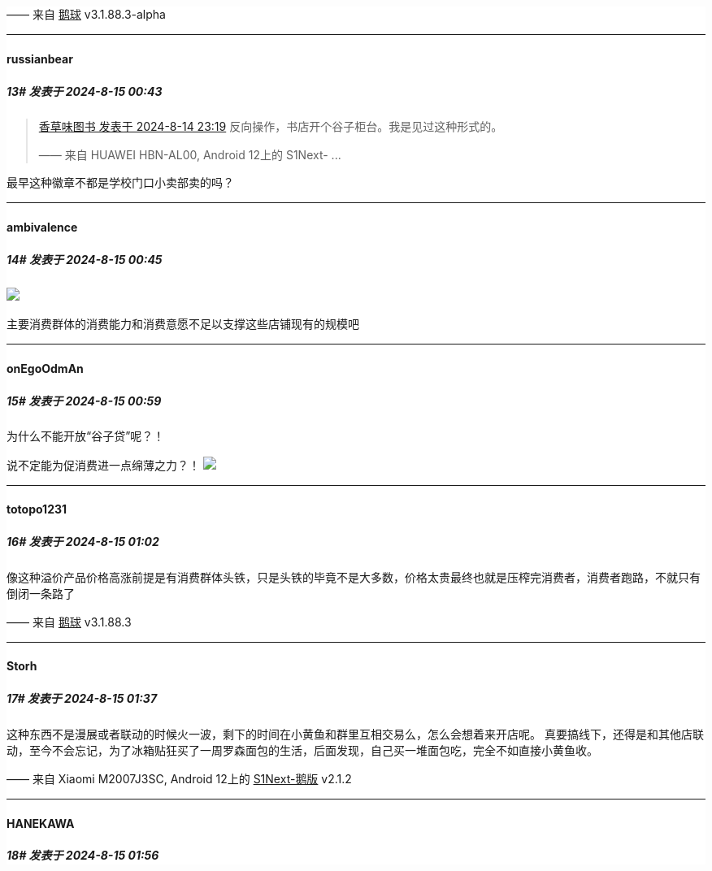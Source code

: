 —— 来自 [鹅球](https://www.pgyer.com/xfPejhuq) v3.1.88.3-alpha

*****

####  russianbear  
##### 13#       发表于 2024-8-15 00:43

<blockquote><a href="httphttps://bbs.saraba1st.com/2b/forum.php?mod=redirect&amp;goto=findpost&amp;pid=65896324&amp;ptid=2195141" target="_blank">香草味图书 发表于 2024-8-14 23:19</a>
反向操作，书店开个谷子柜台。我是见过这种形式的。

—— 来自 HUAWEI HBN-AL00, Android 12上的 S1Next- ...</blockquote>
最早这种徽章不都是学校门口小卖部卖的吗？

*****

####  ambivalence  
##### 14#       发表于 2024-8-15 00:45

<img src="https://static.saraba1st.com/image/smiley/face2017/037.png" referrerpolicy="no-referrer">

主要消费群体的消费能力和消费意愿不足以支撑这些店铺现有的规模吧

*****

####  onEgoOdmAn  
##### 15#       发表于 2024-8-15 00:59

为什么不能开放“谷子贷”呢？！

说不定能为促消费进一点绵薄之力？！
<img src="https://static.saraba1st.com/image/smiley/face2017/091.png" referrerpolicy="no-referrer">

*****

####  totopo1231  
##### 16#       发表于 2024-8-15 01:02

像这种溢价产品价格高涨前提是有消费群体头铁，只是头铁的毕竟不是大多数，价格太贵最终也就是压榨完消费者，消费者跑路，不就只有倒闭一条路了

—— 来自 [鹅球](https://www.pgyer.com/GcUxKd4w) v3.1.88.3

*****

####  Storh  
##### 17#       发表于 2024-8-15 01:37

这种东西不是漫展或者联动的时候火一波，剩下的时间在小黄鱼和群里互相交易么，怎么会想着来开店呢。
真要搞线下，还得是和其他店联动，至今不会忘记，为了冰箱贴狂买了一周罗森面包的生活，后面发现，自己买一堆面包吃，完全不如直接小黄鱼收。

—— 来自 Xiaomi M2007J3SC, Android 12上的 [S1Next-鹅版](https://github.com/ykrank/S1-Next/releases) v2.1.2

*****

####  HANEKAWA  
##### 18#       发表于 2024-8-15 01:56
